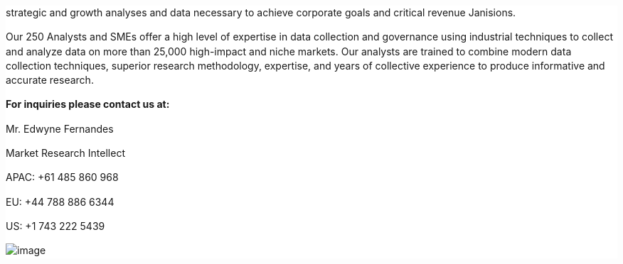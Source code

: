 strategic and growth analyses and data necessary to achieve corporate goals and critical revenue Janisions.</p><p><span class="">Our 250 Analysts and SMEs offer a high level of expertise in data collection and governance using industrial techniques to collect and analyze data on more than 25,000 high-impact and niche markets. Our analysts are trained to combine modern data collection techniques, superior research methodology, expertise, and years of collective experience to produce informative and accurate research.</span></p><p><strong>For inquiries please contact us at:</strong></p><p>Mr. Edwyne Fernandes</p><p>Market Research Intellect</p><p>APAC: +61 485 860 968</p><p>EU: +44 788 886 6344</p><p>US: +1 743 222 5439</p>
![image](https://github.com/user-attachments/assets/46091d68-eae2-4ab9-a62f-430e0a52af33)
